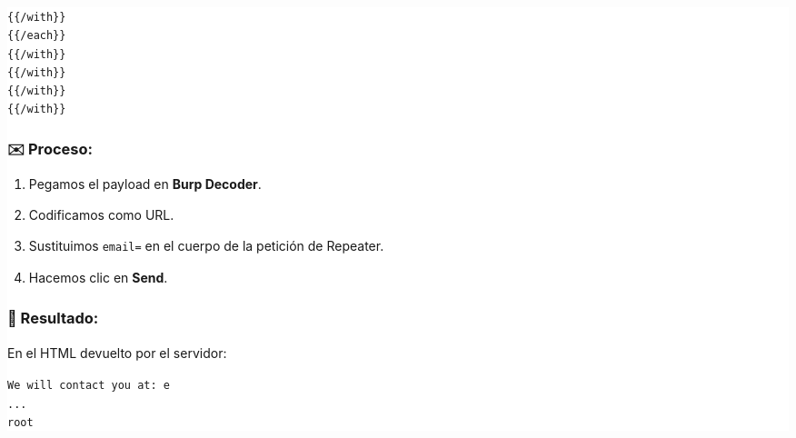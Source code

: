 ```bash
{{/with}}
{{/each}}
{{/with}}
{{/with}}
{{/with}}
{{/with}}
```

### ✉️ Proceso:

1. Pegamos el payload en **Burp Decoder**.
    
2. Codificamos como URL.
    
3. Sustituimos `email=` en el cuerpo de la petición de Repeater.
    
4. Hacemos clic en **Send**.

### 📅 Resultado:

En el HTML devuelto por el servidor:

```bash
We will contact you at: e
...
root
```
